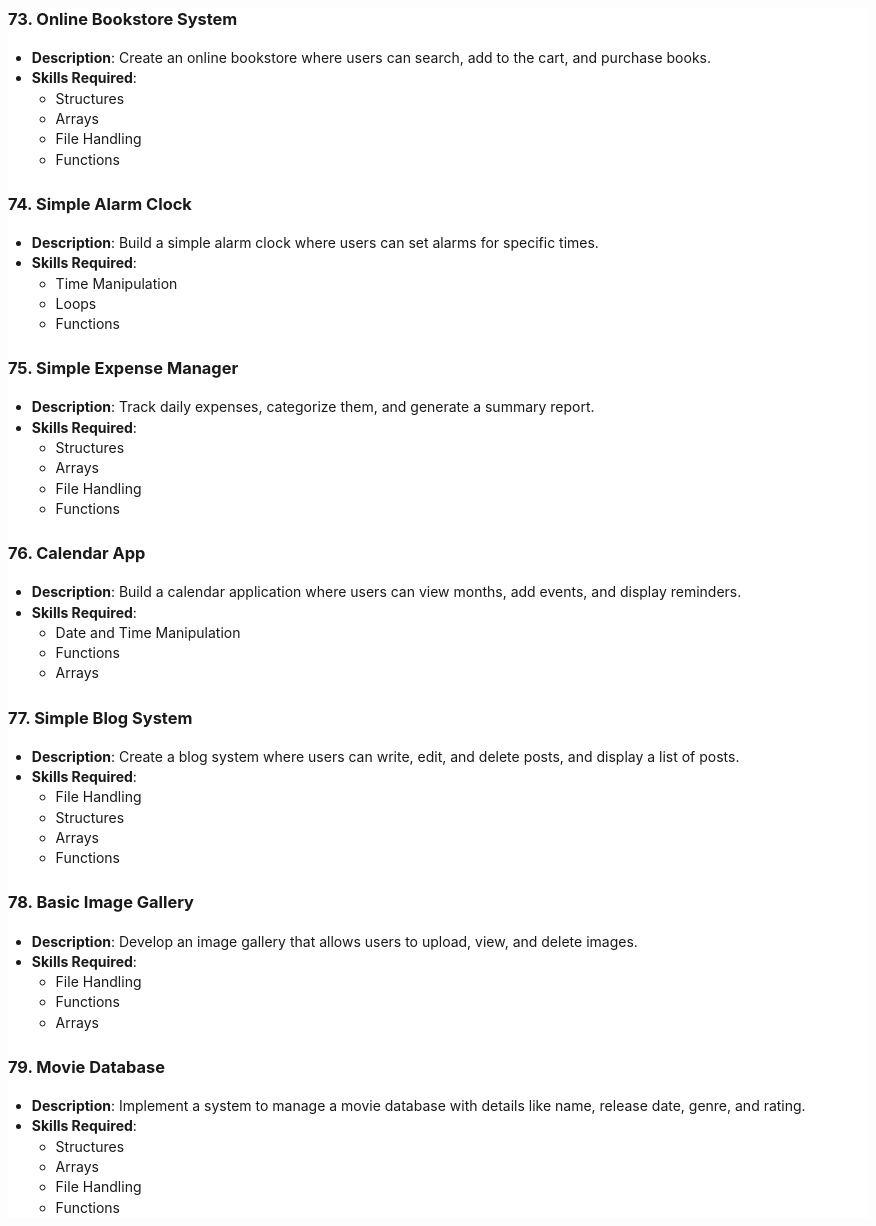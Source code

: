 ### 73. **Online Bookstore System**
   - **Description**: Create an online bookstore where users can search, add to the cart, and purchase books.
   - **Skills Required**:
     - Structures
     - Arrays
     - File Handling
     - Functions

### 74. **Simple Alarm Clock**
   - **Description**: Build a simple alarm clock where users can set alarms for specific times.
   - **Skills Required**:
     - Time Manipulation
     - Loops
     - Functions

### 75. **Simple Expense Manager**
   - **Description**: Track daily expenses, categorize them, and generate a summary report.
   - **Skills Required**:
     - Structures
     - Arrays
     - File Handling
     - Functions

### 76. **Calendar App**
   - **Description**: Build a calendar application where users can view months, add events, and display reminders.
   - **Skills Required**:
     - Date and Time Manipulation
     - Functions
     - Arrays

### 77. **Simple Blog System**
   - **Description**: Create a blog system where users can write, edit, and delete posts, and display a list of posts.
   - **Skills Required**:
     - File Handling
     - Structures
     - Arrays
     - Functions

### 78. **Basic Image Gallery**
   - **Description**: Develop an image gallery that allows users to upload, view, and delete images.
   - **Skills Required**:
     - File Handling
     - Functions
     - Arrays

### 79. **Movie Database**
   - **Description**: Implement a system to manage a movie database with details like name, release date, genre, and rating.
   - **Skills Required**:
     - Structures
     - Arrays
     - File Handling
     - Functions
